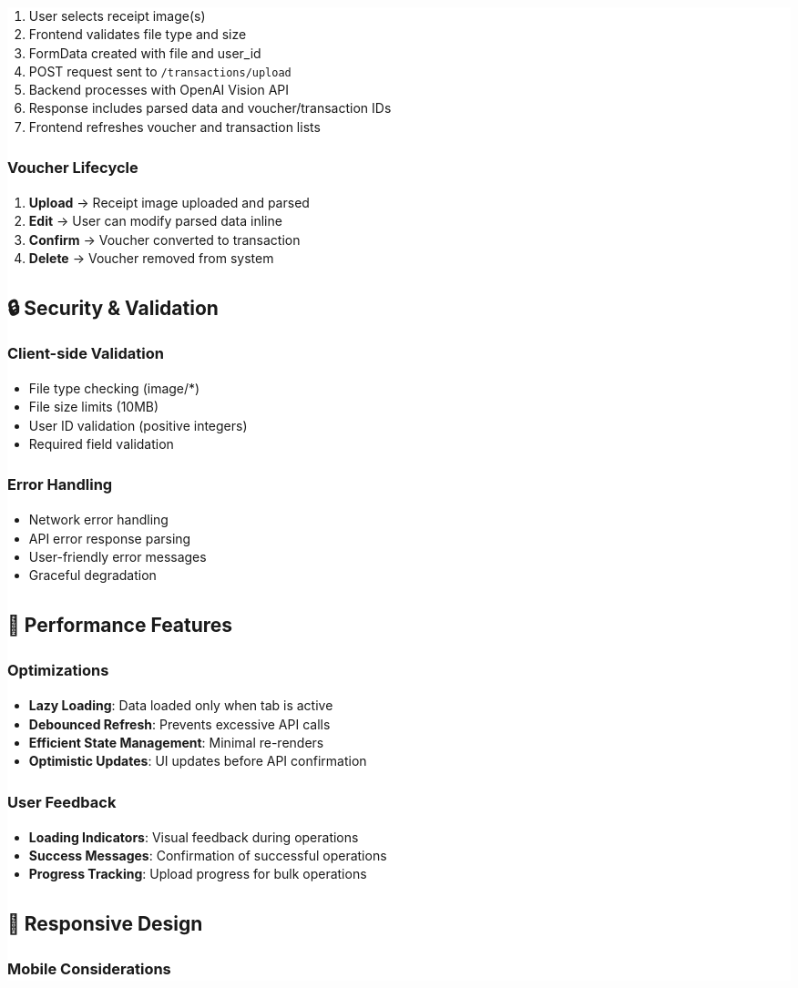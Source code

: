 1. User selects receipt image(s)
2. Frontend validates file type and size
3. FormData created with file and user_id
4. POST request sent to `/transactions/upload`
5. Backend processes with OpenAI Vision API
6. Response includes parsed data and voucher/transaction IDs
7. Frontend refreshes voucher and transaction lists

### **Voucher Lifecycle**

1. **Upload** → Receipt image uploaded and parsed
2. **Edit** → User can modify parsed data inline
3. **Confirm** → Voucher converted to transaction
4. **Delete** → Voucher removed from system

## 🔒 Security & Validation

### **Client-side Validation**

- File type checking (image/\*)
- File size limits (10MB)
- User ID validation (positive integers)
- Required field validation

### **Error Handling**

- Network error handling
- API error response parsing
- User-friendly error messages
- Graceful degradation

## 🚀 Performance Features

### **Optimizations**

- **Lazy Loading**: Data loaded only when tab is active
- **Debounced Refresh**: Prevents excessive API calls
- **Efficient State Management**: Minimal re-renders
- **Optimistic Updates**: UI updates before API confirmation

### **User Feedback**

- **Loading Indicators**: Visual feedback during operations
- **Success Messages**: Confirmation of successful operations
- **Progress Tracking**: Upload progress for bulk operations

## 📱 Responsive Design

### **Mobile Considerations**

